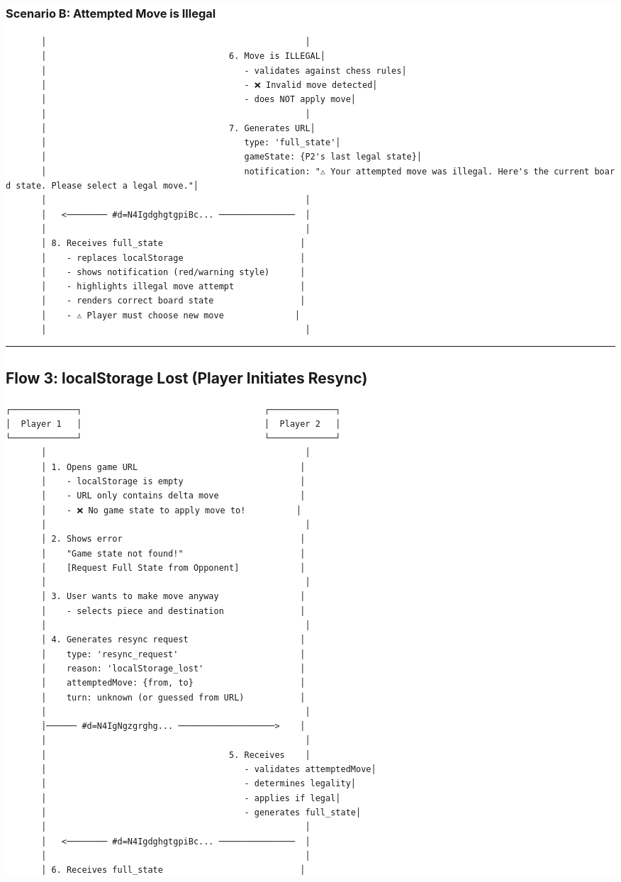 ### Scenario B: Attempted Move is Illegal

```
       │                                                   │
       │                                    6. Move is ILLEGAL│
       │                                       - validates against chess rules│
       │                                       - ❌ Invalid move detected│
       │                                       - does NOT apply move│
       │                                                   │
       │                                    7. Generates URL│
       │                                       type: 'full_state'│
       │                                       gameState: {P2's last legal state}│
       │                                       notification: "⚠️ Your attempted move was illegal. Here's the current board state. Please select a legal move."│
       │                                                   │
       │   <──────── #d=N4IgdghgtgpiBc... ───────────────  │
       │                                                   │
       │ 8. Receives full_state                           │
       │    - replaces localStorage                       │
       │    - shows notification (red/warning style)      │
       │    - highlights illegal move attempt             │
       │    - renders correct board state                 │
       │    - ⚠️ Player must choose new move              │
       │                                                   │
```

---

## Flow 3: localStorage Lost (Player Initiates Resync)

```
┌─────────────┐                                    ┌─────────────┐
│  Player 1   │                                    │  Player 2   │
└─────────────┘                                    └─────────────┘
       │                                                   │
       │ 1. Opens game URL                                │
       │    - localStorage is empty                       │
       │    - URL only contains delta move                │
       │    - ❌ No game state to apply move to!          │
       │                                                   │
       │ 2. Shows error                                   │
       │    "Game state not found!"                       │
       │    [Request Full State from Opponent]            │
       │                                                   │
       │ 3. User wants to make move anyway                │
       │    - selects piece and destination               │
       │                                                   │
       │ 4. Generates resync request                      │
       │    type: 'resync_request'                        │
       │    reason: 'localStorage_lost'                   │
       │    attemptedMove: {from, to}                     │
       │    turn: unknown (or guessed from URL)           │
       │                                                   │
       │────── #d=N4IgNgzgrghg... ───────────────────>    │
       │                                                   │
       │                                    5. Receives    │
       │                                       - validates attemptedMove│
       │                                       - determines legality│
       │                                       - applies if legal│
       │                                       - generates full_state│
       │                                                   │
       │   <──────── #d=N4IgdghgtgpiBc... ───────────────  │
       │                                                   │
       │ 6. Receives full_state                           │
```